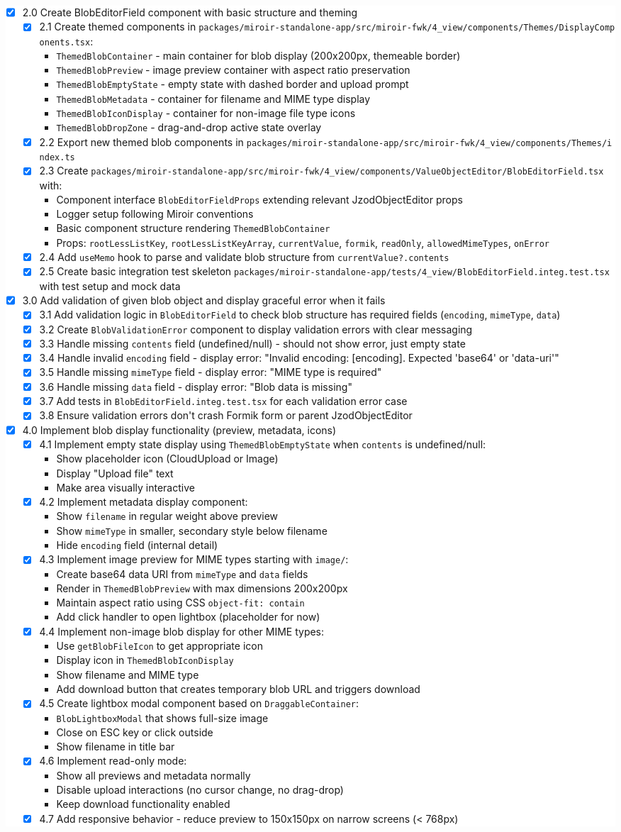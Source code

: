 - [x] 2.0 Create BlobEditorField component with basic structure and theming
  - [x] 2.1 Create themed components in `packages/miroir-standalone-app/src/miroir-fwk/4_view/components/Themes/DisplayComponents.tsx`:
    - `ThemedBlobContainer` - main container for blob display (200x200px, themeable border)
    - `ThemedBlobPreview` - image preview container with aspect ratio preservation
    - `ThemedBlobEmptyState` - empty state with dashed border and upload prompt
    - `ThemedBlobMetadata` - container for filename and MIME type display
    - `ThemedBlobIconDisplay` - container for non-image file type icons
    - `ThemedBlobDropZone` - drag-and-drop active state overlay
  - [x] 2.2 Export new themed blob components in `packages/miroir-standalone-app/src/miroir-fwk/4_view/components/Themes/index.ts`
  - [x] 2.3 Create `packages/miroir-standalone-app/src/miroir-fwk/4_view/components/ValueObjectEditor/BlobEditorField.tsx` with:
    - Component interface `BlobEditorFieldProps` extending relevant JzodObjectEditor props
    - Logger setup following Miroir conventions
    - Basic component structure rendering `ThemedBlobContainer`
    - Props: `rootLessListKey`, `rootLessListKeyArray`, `currentValue`, `formik`, `readOnly`, `allowedMimeTypes`, `onError`
  - [x] 2.4 Add `useMemo` hook to parse and validate blob structure from `currentValue?.contents`
  - [x] 2.5 Create basic integration test skeleton `packages/miroir-standalone-app/tests/4_view/BlobEditorField.integ.test.tsx` with test setup and mock data

- [x] 3.0 Add validation of given blob object and display graceful error when it fails
  - [x] 3.1 Add validation logic in `BlobEditorField` to check blob structure has required fields (`encoding`, `mimeType`, `data`)
  - [x] 3.2 Create `BlobValidationError` component to display validation errors with clear messaging
  - [x] 3.3 Handle missing `contents` field (undefined/null) - should not show error, just empty state
  - [x] 3.4 Handle invalid `encoding` field - display error: "Invalid encoding: [encoding]. Expected 'base64' or 'data-uri'"
  - [x] 3.5 Handle missing `mimeType` field - display error: "MIME type is required"
  - [x] 3.6 Handle missing `data` field - display error: "Blob data is missing"
  - [x] 3.7 Add tests in `BlobEditorField.integ.test.tsx` for each validation error case
  - [x] 3.8 Ensure validation errors don't crash Formik form or parent JzodObjectEditor

- [x] 4.0 Implement blob display functionality (preview, metadata, icons)
  - [x] 4.1 Implement empty state display using `ThemedBlobEmptyState` when `contents` is undefined/null:
    - Show placeholder icon (CloudUpload or Image)
    - Display "Upload file" text
    - Make area visually interactive
  - [x] 4.2 Implement metadata display component:
    - Show `filename` in regular weight above preview
    - Show `mimeType` in smaller, secondary style below filename
    - Hide `encoding` field (internal detail)
  - [x] 4.3 Implement image preview for MIME types starting with `image/`:
    - Create base64 data URI from `mimeType` and `data` fields
    - Render in `ThemedBlobPreview` with max dimensions 200x200px
    - Maintain aspect ratio using CSS `object-fit: contain`
    - Add click handler to open lightbox (placeholder for now)
  - [x] 4.4 Implement non-image blob display for other MIME types:
    - Use `getBlobFileIcon` to get appropriate icon
    - Display icon in `ThemedBlobIconDisplay`
    - Show filename and MIME type
    - Add download button that creates temporary blob URL and triggers download
  - [x] 4.5 Create lightbox modal component based on `DraggableContainer`:
    - `BlobLightboxModal` that shows full-size image
    - Close on ESC key or click outside
    - Show filename in title bar
  - [x] 4.6 Implement read-only mode:
    - Show all previews and metadata normally
    - Disable upload interactions (no cursor change, no drag-drop)
    - Keep download functionality enabled
  - [x] 4.7 Add responsive behavior - reduce preview to 150x150px on narrow screens (< 768px)
